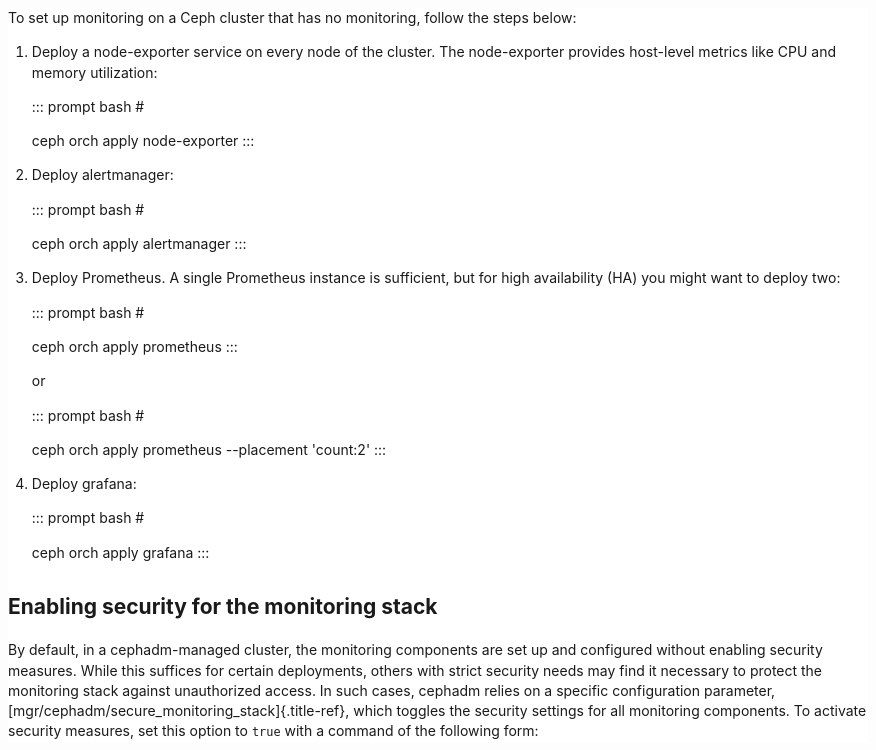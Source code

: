 To set up monitoring on a Ceph cluster that has no monitoring, follow
the steps below:

1.  Deploy a node-exporter service on every node of the cluster. The
    node-exporter provides host-level metrics like CPU and memory
    utilization:

    ::: prompt
    bash \#

    ceph orch apply node-exporter
    :::

2.  Deploy alertmanager:

    ::: prompt
    bash \#

    ceph orch apply alertmanager
    :::

3.  Deploy Prometheus. A single Prometheus instance is sufficient, but
    for high availability (HA) you might want to deploy two:

    ::: prompt
    bash \#

    ceph orch apply prometheus
    :::

    or

    ::: prompt
    bash \#

    ceph orch apply prometheus \--placement \'count:2\'
    :::

4.  Deploy grafana:

    ::: prompt
    bash \#

    ceph orch apply grafana
    :::

## Enabling security for the monitoring stack

By default, in a cephadm-managed cluster, the monitoring components are
set up and configured without enabling security measures. While this
suffices for certain deployments, others with strict security needs may
find it necessary to protect the monitoring stack against unauthorized
access. In such cases, cephadm relies on a specific configuration
parameter, [mgr/cephadm/secure_monitoring_stack]{.title-ref}, which
toggles the security settings for all monitoring components. To activate
security measures, set this option to `true` with a command of the
following form:
